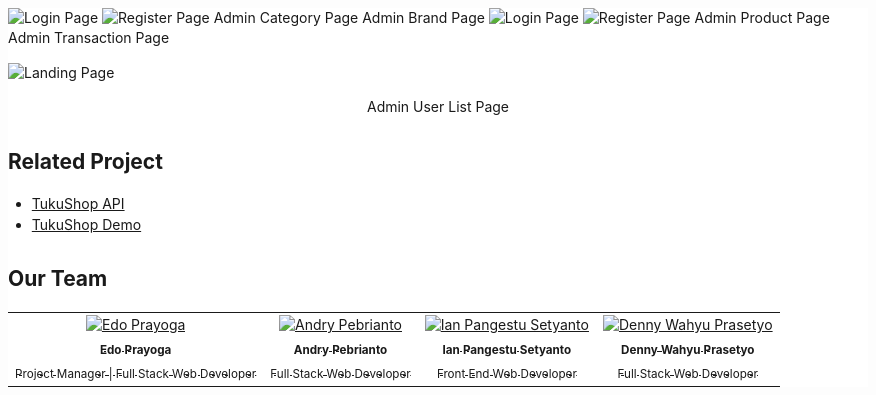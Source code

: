   <tr>
    <td><image src="screenshots/admin-category.png" alt="Login Page" width=100%></td>
    <td><image src="screenshots/admin-brand.png" alt="Register Page" width=100%/></td>
  </tr>
   <tr>
    <td>Admin Category Page</td>
    <td>Admin Brand Page</td>
  </tr>
  
  <tr>
    <td><image src="screenshots/admin-product.png" alt="Login Page" width=100%></td>
    <td><image src="screenshots/admin-transaction.png" alt="Register Page" width=100%/></td>
  </tr>
   <tr>
    <td>Admin Product Page</td>
    <td>Admin Transaction Page</td>
  </tr>    
  </table>
</p>

<image src="screenshots/admin user.png" alt="Landing Page" width=100%>
    <p align="center">Admin User List Page</p>


## Related Project

- [TukuShop API](https://github.com/andry-pebrianto/tukushop-api)
- [TukuShop Demo](https://tukushop-app.vercel.app/)

## Our Team

<center>
  <table>
    <tr>
      <td align="center">
        <a href="https://github.com/edoprayoga1999">
          <img width="100" src="https://avatars.githubusercontent.com/u/101086199?v=4" alt="Edo Prayoga"><br/>
          <sub><b>Edo Prayoga</b></sub> <br/>
            <sub>Project Manager | Full Stack Web Developer</sub>
        </a>
      </td>
      <td align="center">
        <a href="https://github.com/andry-pebrianto">
          <img width="100" src="https://avatars.githubusercontent.com/u/72940944?s=400&u=ab89473c5b802a06d59c85c85c3071373bce24d5&v=4" alt="Andry Pebrianto"><br/>
          <sub><b>Andry Pebrianto</b></sub> <br/>
          <sub>Full Stack Web Developer</sub>
        </a>
      </td>
      <td align="center">
        <a href="https://github.com/rikakus">
          <img width="100" src="https://avatars.githubusercontent.com/u/59488349?v=4" alt="Ian Pangestu Setyanto"><br/>
          <sub><b>Ian Pangestu Setyanto</b></sub> <br/>
          <sub>Front End Web Developer</sub>
        </a>
      </td>
      <td align="center">
        <a href="https://github.com/janexmgd">
          <img width="100" src="https://avatars.githubusercontent.com/u/43938494?v=4" alt="Denny Wahyu Prasetyo"><br/>
          <sub><b>Denny Wahyu Prasetyo</b></sub> <br/>
          <sub>Full Stack Web Developer</sub>
        </a>
      </td>